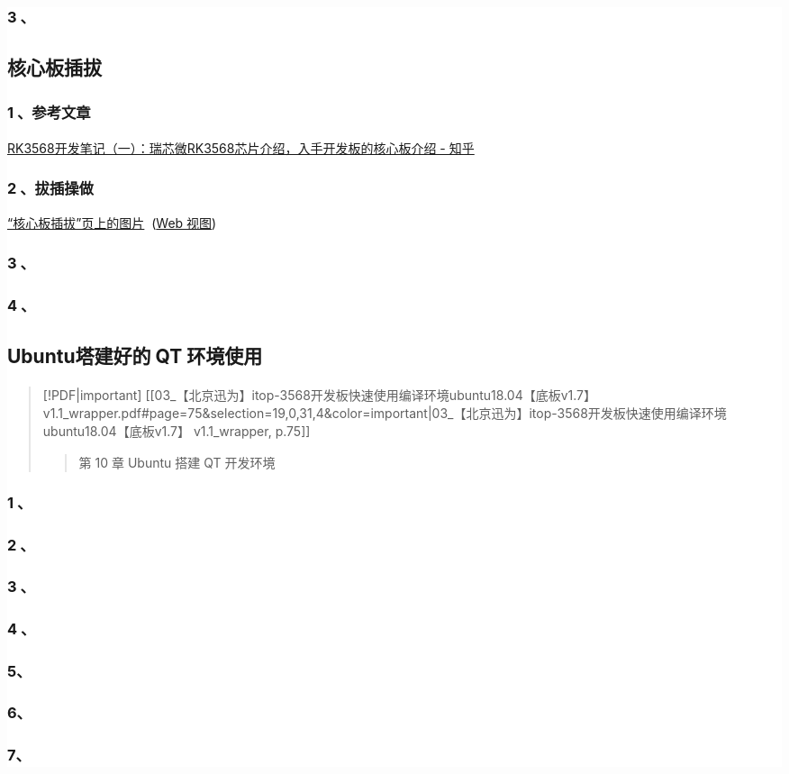 
### 3 、


## 核心板插拔
### 1 、参考文章
[RK3568开发笔记（一）：瑞芯微RK3568芯片介绍，入手开发板的核心板介绍 - 知乎](https://zhuanlan.zhihu.com/p/519521664)
### 2 、拔插操做
[“核心板插拔”页上的图片](onenote:https://d.docs.live.net/52d4b76bb0ffcf51/Documents/\(RK3568\)Linux驱动开发/RK3568开发板环境配置.one#核心板插拔&section-id={038AA812-2861-466E-8EB6-C7105A8D3369}&page-id={6A703687-1B33-4893-B6E2-AEE9B82382B9}&object-id={D4172DEB-568F-0422-3CB1-5FFEB292AE89}&58)  ([Web 视图](https://onedrive.live.com/view.aspx?resid=52D4B76BB0FFCF51%21se8c325913f784bf694d429e5ee2ab2be&id=documents&wd=target%28RK3568%E5%BC%80%E5%8F%91%E6%9D%BF%E7%8E%AF%E5%A2%83%E9%85%8D%E7%BD%AE.one%7C038AA812-2861-466E-8EB6-C7105A8D3369%2F%E6%A0%B8%E5%BF%83%E6%9D%BF%E6%8F%92%E6%8B%94%7C6A703687-1B33-4893-B6E2-AEE9B82382B9%2F%29&wdpartid=%7b7C01E589-AECD-0E61-32CF-00CEB9F3B29A%7d%7b1%7d&wdsectionfileid=52D4B76BB0FFCF51!s2889c39787b143f284cd3ac51dfa9aaa))

### 3 、

### 4 、



## Ubuntu塔建好的 QT 环境使用
> [!PDF|important] [[03_【北京迅为】itop-3568开发板快速使用编译环境ubuntu18.04【底板v1.7】 v1.1_wrapper.pdf#page=75&selection=19,0,31,4&color=important|03_【北京迅为】itop-3568开发板快速使用编译环境ubuntu18.04【底板v1.7】 v1.1_wrapper, p.75]]
> > 第 10 章 Ubuntu 搭建 QT 开发环境
> 
> 

### 1 、


### 2 、


### 3 、

### 4 、

### 5、


### 6、


### 7、
